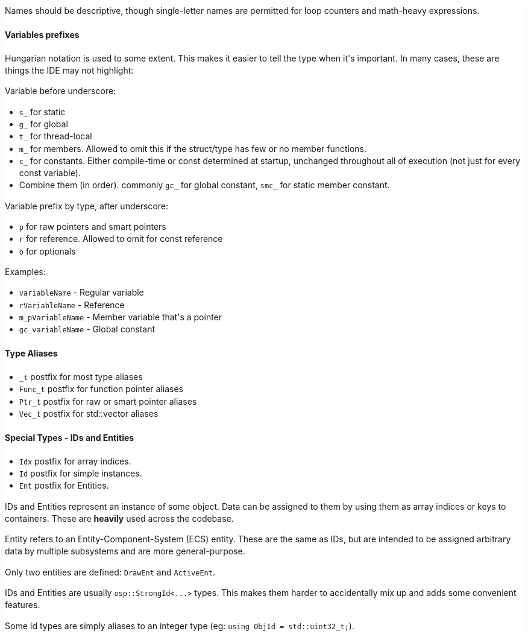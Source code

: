 Names should be descriptive, though single-letter names are permitted for loop counters and math-heavy expressions.


#### Variables prefixes

Hungarian notation is used to some extent. This makes it easier to tell the type when it's important. In many cases, these are things the IDE may not highlight:

Variable before underscore:

* `s_` for static
* `g_` for global
* `t_` for thread-local
* `m_` for members. Allowed to omit this if the struct/type has few or no member functions.
* `c_` for constants. Either compile-time or const determined at startup, unchanged throughout all of execution (not just for every const variable).
* Combine them (in order). commonly `gc_` for global constant,  `smc_` for static member constant.

Variable prefix by type, after underscore:

* `p` for raw pointers and smart pointers
* `r` for reference. Allowed to omit for const reference
* `o` for optionals

Examples:

* `variableName` - Regular variable
* `rVariableName` - Reference
* `m_pVariableName` - Member variable that's a pointer
* `gc_variableName` - Global constant

#### Type Aliases

* `_t` postfix for most type aliases
* `Func_t` postfix for function pointer aliases
* `Ptr_t` postfix for raw or smart pointer aliases
* `Vec_t` postfix for std::vector aliases

#### Special Types - IDs and Entities

* `Idx` postfix for array indices.
* `Id` postfix for simple instances.
* `Ent` postfix for Entities.

IDs and Entities represent an instance of some object. Data can be assigned to them by using them as array indices or keys to containers. These are **heavily** used across the codebase.

Entity refers to an Entity-Component-System (ECS) entity. These are the same as IDs, but are intended to be assigned arbitrary data by multiple subsystems and are more general-purpose.

Only two entities are defined: `DrawEnt` and `ActiveEnt`.

IDs and Entities are usually ```osp::StrongId<...>``` types. This makes them harder to accidentally mix up and adds some convenient features.

Some Id types are simply aliases to an integer type (eg: `using ObjId = std::uint32_t;`).
